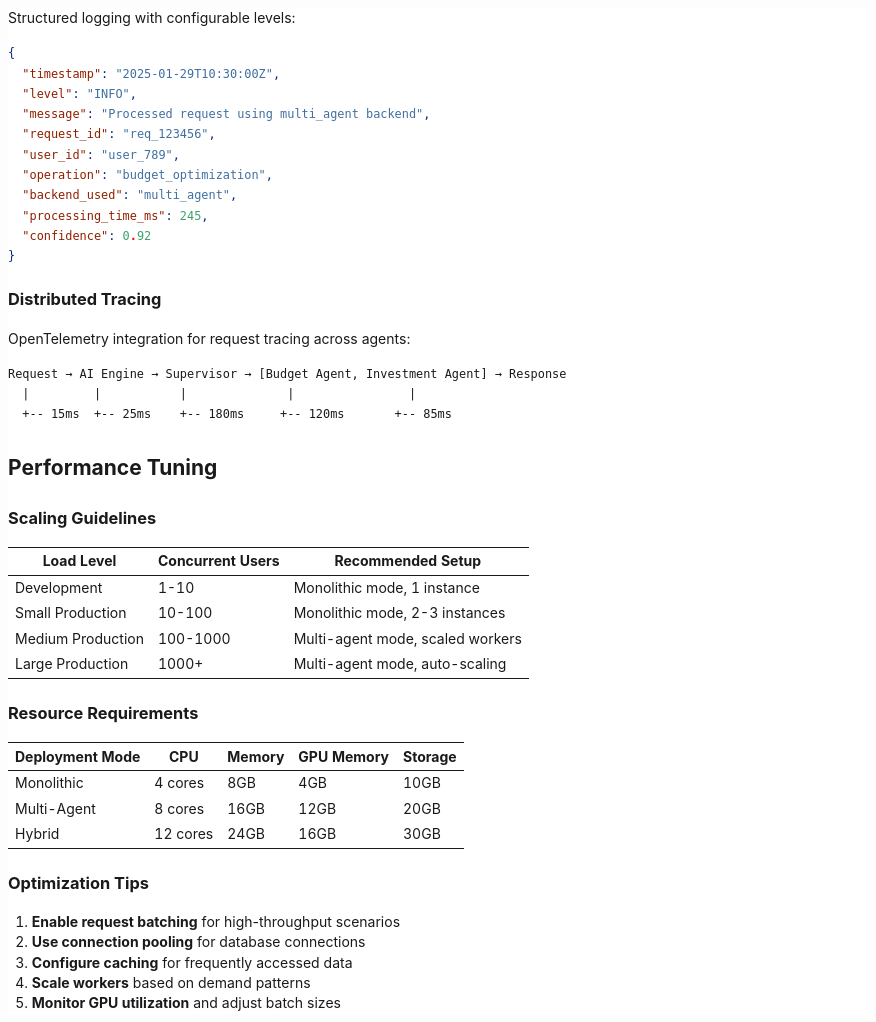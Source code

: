 Structured logging with configurable levels:

```json
{
  "timestamp": "2025-01-29T10:30:00Z",
  "level": "INFO",
  "message": "Processed request using multi_agent backend",
  "request_id": "req_123456",
  "user_id": "user_789",
  "operation": "budget_optimization",
  "backend_used": "multi_agent",
  "processing_time_ms": 245,
  "confidence": 0.92
}
```

### Distributed Tracing

OpenTelemetry integration for request tracing across agents:

```
Request → AI Engine → Supervisor → [Budget Agent, Investment Agent] → Response
  |         |           |              |                |
  +-- 15ms  +-- 25ms    +-- 180ms     +-- 120ms       +-- 85ms
```

## Performance Tuning

### Scaling Guidelines

| Load Level | Concurrent Users | Recommended Setup |
|------------|------------------|-------------------|
| Development | 1-10 | Monolithic mode, 1 instance |
| Small Production | 10-100 | Monolithic mode, 2-3 instances |
| Medium Production | 100-1000 | Multi-agent mode, scaled workers |
| Large Production | 1000+ | Multi-agent mode, auto-scaling |

### Resource Requirements

| Deployment Mode | CPU | Memory | GPU Memory | Storage |
|-----------------|-----|--------|------------|---------|
| Monolithic | 4 cores | 8GB | 4GB | 10GB |
| Multi-Agent | 8 cores | 16GB | 12GB | 20GB |
| Hybrid | 12 cores | 24GB | 16GB | 30GB |

### Optimization Tips

1. **Enable request batching** for high-throughput scenarios
2. **Use connection pooling** for database connections
3. **Configure caching** for frequently accessed data
4. **Scale workers** based on demand patterns
5. **Monitor GPU utilization** and adjust batch sizes

